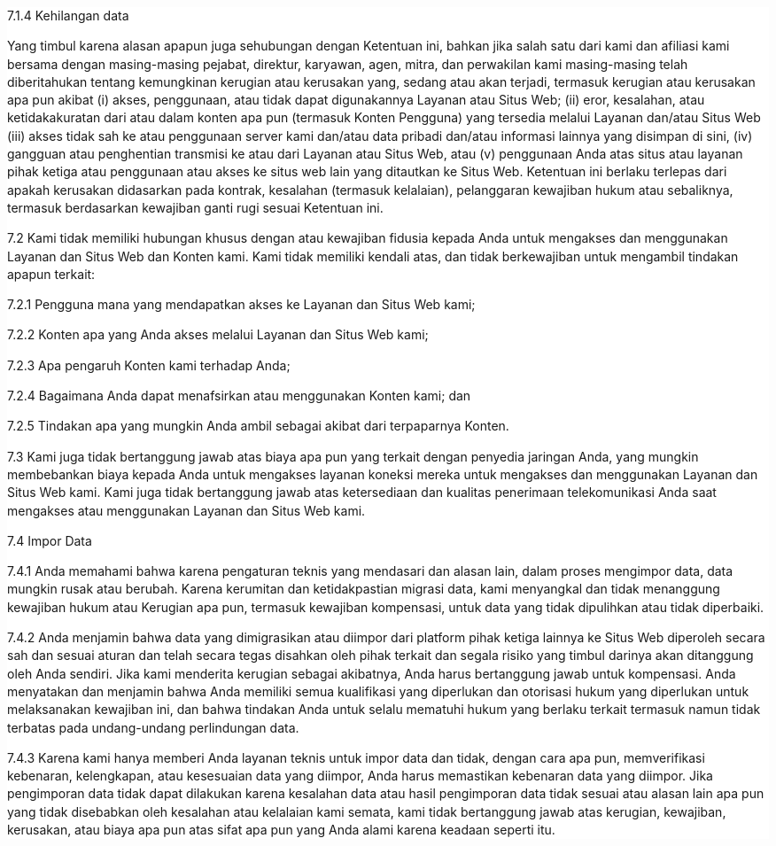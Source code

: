 
7.1.4        Kehilangan data

Yang timbul karena alasan apapun juga sehubungan dengan Ketentuan ini, bahkan jika salah satu dari kami dan afiliasi kami bersama dengan masing-masing pejabat, direktur, karyawan, agen, mitra, dan perwakilan kami masing-masing telah diberitahukan tentang kemungkinan kerugian atau kerusakan yang, sedang atau akan terjadi, termasuk kerugian atau kerusakan apa pun akibat (i) akses, penggunaan, atau tidak dapat digunakannya Layanan atau Situs Web; (ii) eror, kesalahan, atau ketidakakuratan dari atau dalam konten apa pun (termasuk Konten Pengguna) yang tersedia melalui Layanan dan/atau Situs Web (iii) akses tidak sah ke atau penggunaan server kami dan/atau data pribadi dan/atau informasi lainnya yang disimpan di sini, (iv) gangguan atau penghentian transmisi ke atau dari Layanan atau Situs Web, atau (v) penggunaan Anda atas situs atau layanan pihak ketiga atau penggunaan atau akses ke situs web lain yang ditautkan ke Situs Web. Ketentuan ini berlaku terlepas dari apakah kerusakan didasarkan pada kontrak, kesalahan (termasuk kelalaian), pelanggaran kewajiban hukum atau sebaliknya, termasuk berdasarkan kewajiban ganti rugi sesuai Ketentuan ini.


7.2        Kami tidak memiliki hubungan khusus dengan atau kewajiban fidusia kepada Anda untuk mengakses dan menggunakan Layanan dan Situs Web dan Konten kami. Kami tidak memiliki kendali atas, dan tidak berkewajiban untuk mengambil tindakan apapun terkait:

7.2.1        Pengguna mana yang mendapatkan akses ke Layanan dan Situs Web kami;


7.2.2        Konten apa yang Anda akses melalui Layanan dan Situs Web kami;


7.2.3        Apa pengaruh Konten kami terhadap Anda;


7.2.4        Bagaimana Anda dapat menafsirkan atau menggunakan Konten kami; dan


7.2.5        Tindakan apa yang mungkin Anda ambil sebagai akibat dari terpaparnya Konten.

7.3               Kami juga tidak bertanggung jawab atas biaya apa pun yang terkait dengan penyedia jaringan Anda, yang mungkin membebankan biaya kepada Anda untuk mengakses layanan koneksi mereka untuk mengakses dan menggunakan Layanan dan Situs Web kami. Kami juga tidak bertanggung jawab atas ketersediaan dan kualitas penerimaan telekomunikasi Anda saat mengakses atau menggunakan Layanan dan Situs Web kami.

7.4               Impor Data

7.4.1        Anda memahami bahwa karena pengaturan teknis yang mendasari dan alasan lain, dalam proses mengimpor data, data mungkin rusak atau berubah. Karena kerumitan dan ketidakpastian migrasi data, kami menyangkal dan tidak menanggung kewajiban hukum atau Kerugian apa pun, termasuk kewajiban kompensasi, untuk data yang tidak dipulihkan atau tidak diperbaiki.


7.4.2        Anda menjamin bahwa data yang dimigrasikan atau diimpor dari platform pihak ketiga lainnya ke Situs Web diperoleh secara sah dan sesuai aturan dan telah secara tegas disahkan oleh pihak terkait dan segala risiko yang timbul darinya akan ditanggung oleh Anda sendiri. Jika kami menderita kerugian sebagai akibatnya, Anda harus bertanggung jawab untuk kompensasi. Anda menyatakan dan menjamin bahwa Anda memiliki semua kualifikasi yang diperlukan dan otorisasi hukum yang diperlukan untuk melaksanakan kewajiban ini, dan bahwa tindakan Anda untuk selalu mematuhi hukum yang berlaku terkait termasuk namun tidak terbatas pada undang-undang perlindungan data.


7.4.3        Karena kami hanya memberi Anda layanan teknis untuk impor data dan tidak, dengan cara apa pun, memverifikasi kebenaran, kelengkapan, atau kesesuaian data yang diimpor, Anda harus memastikan kebenaran data yang diimpor. Jika pengimporan data tidak dapat dilakukan karena kesalahan data atau hasil pengimporan data tidak sesuai atau alasan lain apa pun yang tidak disebabkan oleh kesalahan atau kelalaian kami semata, kami tidak bertanggung jawab atas kerugian, kewajiban, kerusakan, atau biaya apa pun atas sifat apa pun yang Anda alami karena keadaan seperti itu.
